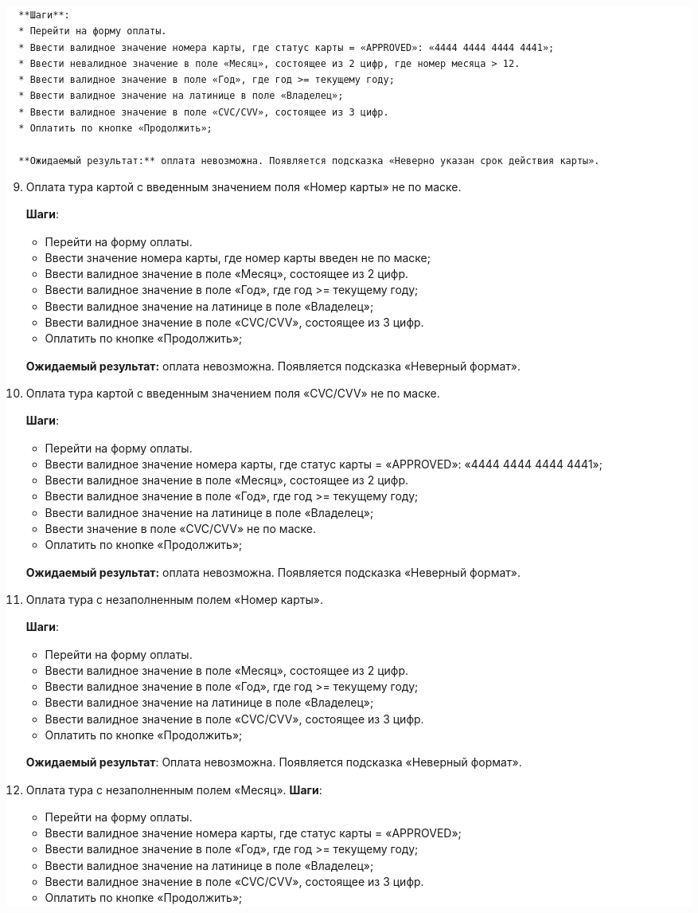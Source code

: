       **Шаги**:
      * Перейти на форму оплаты.
      * Ввести валидное значение номера карты, где статус карты = «APPROVED»: «4444 4444 4444 4441»;
      * Ввести невалидное значение в поле «Месяц», состоящее из 2 цифр, где номер месяца > 12.
      * Ввести валидное значение в поле «Год», где год >= текущему году;
      * Ввести валидное значение на латинице в поле «Владелец»;
      * Ввести валидное значение в поле «CVC/CVV», состоящее из 3 цифр.
      * Оплатить по кнопке «Продолжить»;
   
      **Ожидаемый результат:** оплата невозможна. Появляется подсказка «Неверно указан срок действия карты». 
9. Оплата тура картой с введенным значением поля «Номер карты» не по маске.

      **Шаги**:
      * Перейти на форму оплаты.
      * Ввести значение номера карты, где номер карты введен не по маске;
      * Ввести валидное значение в поле «Месяц», состоящее из 2 цифр.
      * Ввести валидное значение в поле «Год», где год >= текущему году;
      * Ввести валидное значение на латинице в поле «Владелец»;
      * Ввести валидное значение в поле «CVC/CVV», состоящее из 3 цифр.
      * Оплатить по кнопке «Продолжить»;
   
      **Ожидаемый результат:** оплата невозможна. Появляется подсказка «Неверный формат».
10. Оплата тура картой с введенным значением поля «CVC/CVV» не по маске.

       **Шаги**:
       * Перейти на форму оплаты.
       * Ввести валидное значение номера карты, где статус карты = «APPROVED»: «4444 4444 4444 4441»;
       * Ввести валидное значение в поле «Месяц», состоящее из 2 цифр.
       * Ввести валидное значение в поле «Год», где год >= текущему году;
       * Ввести валидное значение на латинице в поле «Владелец»;
       * Ввести значение в поле «CVC/CVV» не по маске.
       * Оплатить по кнопке «Продолжить»;
    
       **Ожидаемый результат:** оплата невозможна. Появляется подсказка «Неверный формат».
11. Оплата тура с незаполненным полем «Номер карты».

      **Шаги**:
       * Перейти на форму оплаты.
       * Ввести валидное значение в поле «Месяц», состоящее из 2 цифр.
       * Ввести валидное значение в поле «Год», где год >= текущему году;
       * Ввести валидное значение на латинице в поле «Владелец»;
       * Ввести валидное значение в поле «CVC/CVV», состоящее из 3 цифр.
       * Оплатить по кнопке «Продолжить»;
    
       **Ожидаемый результат**: Оплата невозможна. Появляется подсказка «Неверный формат».

12. Оплата тура с незаполненным полем «Месяц».
       **Шаги**:
       * Перейти на форму оплаты.
       * Ввести валидное значение номера карты, где статус карты = «APPROVED»;
       * Ввести валидное значение в поле «Год», где год >= текущему году;
       * Ввести валидное значение на латинице в поле «Владелец»;
       * Ввести валидное значение в поле «CVC/CVV», состоящее из 3 цифр.
       * Оплатить по кнопке «Продолжить»;
    